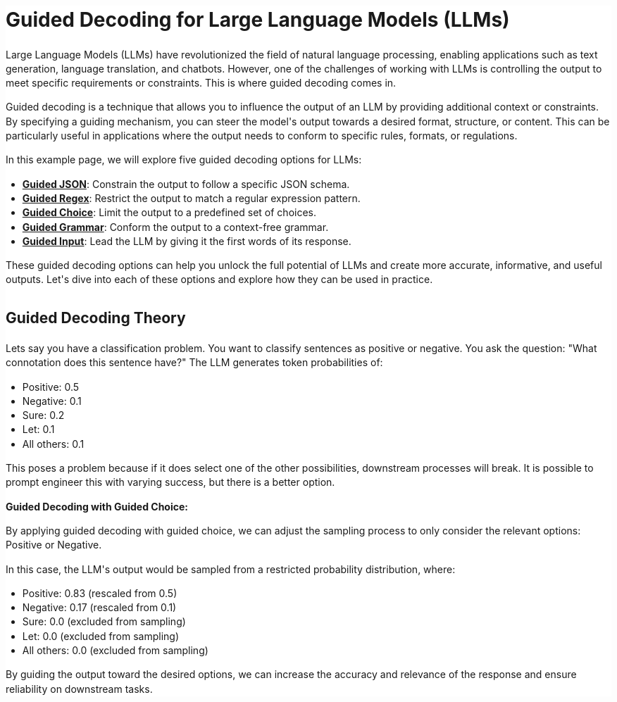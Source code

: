 **Guided Decoding for Large Language Models (LLMs)**
=====================================================

Large Language Models (LLMs) have revolutionized the field of natural language processing, enabling applications such as text generation, language translation, and chatbots. However, one of the challenges of working with LLMs is controlling the output to meet specific requirements or constraints. This is where guided decoding comes in.

Guided decoding is a technique that allows you to influence the output of an LLM by providing additional context or constraints. By specifying a guiding mechanism, you can steer the model's output towards a desired format, structure, or content. This can be particularly useful in applications where the output needs to conform to specific rules, formats, or regulations.

In this example page, we will explore five guided decoding options for LLMs:

* **[Guided JSON](#guided-json)**: Constrain the output to follow a specific JSON schema.
* **[Guided Regex](#guided-regex)**: Restrict the output to match a regular expression pattern.
* **[Guided Choice](#guided-choice)**: Limit the output to a predefined set of choices.
* **[Guided Grammar](#guided-grammar)**: Conform the output to a context-free grammar.
* **[Guided Input](#guided-prompt)**: Lead the LLM by giving it the first words of its response.

These guided decoding options can help you unlock the full potential of LLMs and create more accurate, informative, and useful outputs. Let's dive into each of these options and explore how they can be used in practice.

## Guided Decoding Theory ##

Lets say you have a classification problem. You want to classify sentences as positive or negative. You ask the question: "What connotation does this sentence have?" The LLM generates token probabilities of:

* Positive: 0.5
* Negative: 0.1
* Sure: 0.2
* Let: 0.1
* All others: 0.1

This poses a problem because if it does select one of the other possibilities, downstream processes will break. It is possible to prompt engineer this with varying success, but there is a better option.

**Guided Decoding with Guided Choice:**

By applying guided decoding with guided choice, we can adjust the sampling process to only consider the relevant options: Positive or Negative.

In this case, the LLM's output would be sampled from a restricted probability distribution, where:

* Positive: 0.83 (rescaled from 0.5)
* Negative: 0.17 (rescaled from 0.1)
* Sure: 0.0 (excluded from sampling)
* Let: 0.0 (excluded from sampling)
* All others: 0.0 (excluded from sampling)

By guiding the output toward the desired options, we can increase the accuracy and relevance of the response and ensure reliability on downstream tasks.
